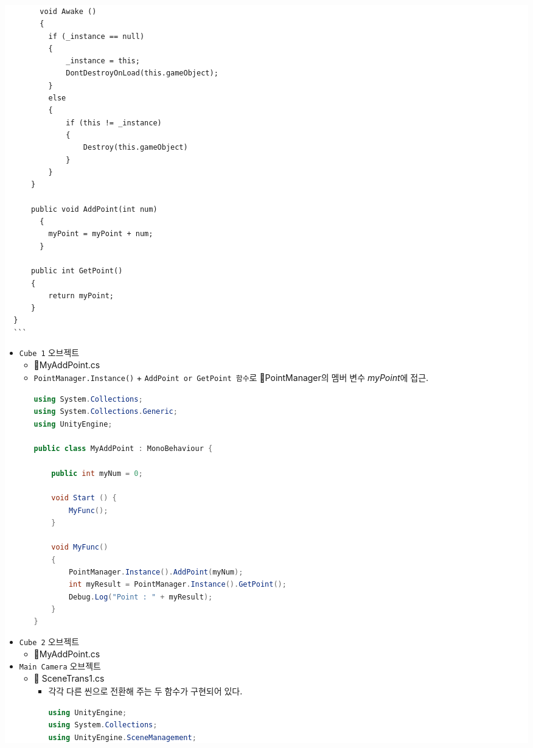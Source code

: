 	        void Awake () 
	        {
              if (_instance == null)
              {
                  _instance = this;
                  DontDestroyOnLoad(this.gameObject);
              }
              else 
              {
                  if (this != _instance)
                  {
                      Destroy(this.gameObject)
                  }
              }
          }
        
          public void AddPoint(int num)
	        {
              myPoint = myPoint + num;
	        }
      
          public int GetPoint()
          {
              return myPoint;
          }
      }
      ```
- `Cube 1` 오브젝트
  - 📜MyAddPoint.cs
  - `PointManager.Instance()` + `AddPoint or GetPoint 함수`로 📜PointManager의 멤버 변수 *myPoint*에 접근.
    ```c#
    using System.Collections;
    using System.Collections.Generic;
    using UnityEngine;
    
    public class MyAddPoint : MonoBehaviour {

        public int myNum = 0;

	    void Start () {
            MyFunc();
        }

        void MyFunc()
        {
            PointManager.Instance().AddPoint(myNum);
            int myResult = PointManager.Instance().GetPoint();
            Debug.Log("Point : " + myResult);
        }
    }
    ```
- `Cube 2` 오브젝트
  - 📜MyAddPoint.cs
- `Main Camera` 오브젝트
  - 📜 SceneTrans1.cs
    - 각각 다른 씬으로 전환해 주는 두 함수가 구현되어 있다.
      ```c#
      using UnityEngine;
      using System.Collections;
      using UnityEngine.SceneManagement;
      